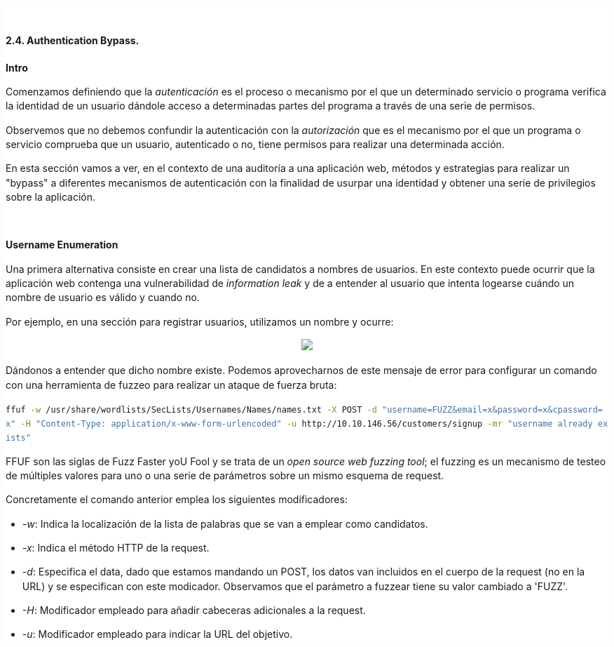 <br />

#### 2.4. Authentication Bypass. 

**Intro**

Comenzamos definiendo que la *autenticación* es el proceso o mecanismo por el que un determinado servicio o programa verifica la identidad de un usuario dándole acceso a determinadas partes del programa a través de una serie de permisos. 

Observemos que no debemos confundir la autenticación con la *autorización* que es el mecanismo por el que un programa o servicio comprueba que un usuario, autenticado o no, tiene permisos para realizar una determinada acción. 

En esta sección vamos a ver, en el contexto de una auditoría a una aplicación web, métodos y estrategias para realizar un "bypass" a diferentes mecanismos de autenticación con la finalidad de usurpar una identidad y obtener una serie de privilegios sobre la aplicación.

<br />

**Username Enumeration**

Una primera alternativa consiste en crear una lista de candidatos a nombres de usuarios. En este contexto puede ocurrir que la aplicación web contenga una vulnerabilidad de *information leak* y de a entender al usuario que intenta logearse cuándo un nombre de usuario es válido y cuando no. 

Por ejemplo, en una sección para registrar usuarios, utilizamos un nombre y ocurre:

<div style="text-align:center">
	<img src="{{ 'assets/img/THM/Pasted image 20220810195421.png' | relative_url }}" text-align="center"/>
</div>

Dándonos a entender que dicho nombre existe. Podemos aprovecharnos de este mensaje de error para configurar un comando con una herramienta de fuzzeo para realizar un ataque de fuerza bruta:

```bash
ffuf -w /usr/share/wordlists/SecLists/Usernames/Names/names.txt -X POST -d "username=FUZZ&email=x&password=x&cpassword=x" -H "Content-Type: application/x-www-form-urlencoded" -u http://10.10.146.56/customers/signup -mr "username already exists"
```

FFUF son las siglas de Fuzz Faster yoU Fool y se trata de un *open source web fuzzing tool*; el fuzzing es un mecanismo de testeo de múltiples valores para uno o una serie de parámetros sobre un mismo esquema de request.

Concretamente el comando anterior emplea los siguientes modificadores:

- *-w*: Indica la localización de la lista de palabras que se van a emplear como candidatos. 

- *-x*: Indica el método HTTP de la request.

- *-d*: Especifica el data, dado que estamos mandando un POST, los datos van incluidos en el cuerpo de la request (no en la URL) y se especifican con este modicador. Observamos que el parámetro a fuzzear tiene su valor cambiado a 'FUZZ'.

- *-H*: Modificador empleado para añadir cabeceras adicionales a la request. 

- *-u*: Modificador empleado para indicar la URL del objetivo. 
